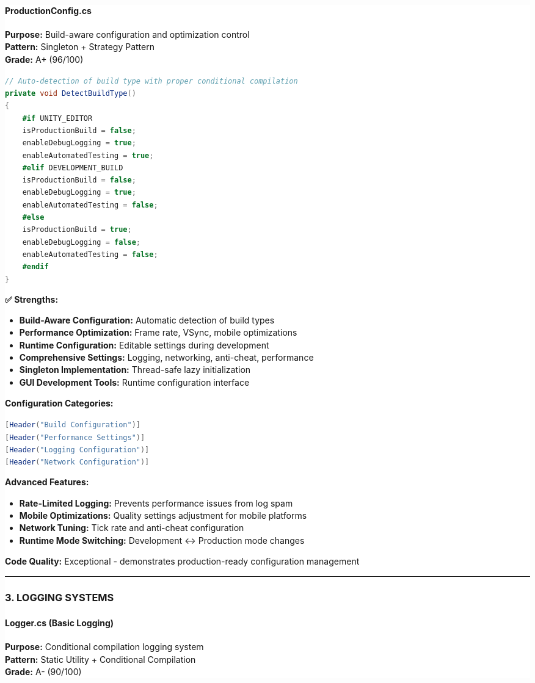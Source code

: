 #### **ProductionConfig.cs**
**Purpose:** Build-aware configuration and optimization control  
**Pattern:** Singleton + Strategy Pattern  
**Grade:** A+ (96/100)

```csharp
// Auto-detection of build type with proper conditional compilation
private void DetectBuildType()
{
    #if UNITY_EDITOR
    isProductionBuild = false;
    enableDebugLogging = true;
    enableAutomatedTesting = true;
    #elif DEVELOPMENT_BUILD
    isProductionBuild = false;
    enableDebugLogging = true;
    enableAutomatedTesting = false;
    #else
    isProductionBuild = true;
    enableDebugLogging = false;
    enableAutomatedTesting = false;
    #endif
}
```

**✅ Strengths:**
- **Build-Aware Configuration:** Automatic detection of build types
- **Performance Optimization:** Frame rate, VSync, mobile optimizations
- **Runtime Configuration:** Editable settings during development
- **Comprehensive Settings:** Logging, networking, anti-cheat, performance
- **Singleton Implementation:** Thread-safe lazy initialization
- **GUI Development Tools:** Runtime configuration interface

**Configuration Categories:**
```csharp
[Header("Build Configuration")]
[Header("Performance Settings")]
[Header("Logging Configuration")]
[Header("Network Configuration")]
```

**Advanced Features:**
- **Rate-Limited Logging:** Prevents performance issues from log spam
- **Mobile Optimizations:** Quality settings adjustment for mobile platforms
- **Network Tuning:** Tick rate and anti-cheat configuration
- **Runtime Mode Switching:** Development ↔ Production mode changes

**Code Quality:** Exceptional - demonstrates production-ready configuration management

---

### 3. LOGGING SYSTEMS

#### **Logger.cs** (Basic Logging)
**Purpose:** Conditional compilation logging system  
**Pattern:** Static Utility + Conditional Compilation  
**Grade:** A- (90/100)
